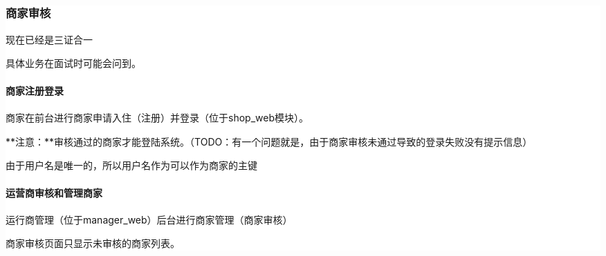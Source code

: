 





### 商家审核



现在已经是三证合一

具体业务在面试时可能会问到。



#### 商家注册登录

商家在前台进行商家申请入住（注册）并登录（位于shop_web模块）。



**注意：**审核通过的商家才能登陆系统。（TODO：有一个问题就是，由于商家审核未通过导致的登录失败没有提示信息）

由于用户名是唯一的，所以用户名作为可以作为商家的主键





#### 运营商审核和管理商家



运行商管理（位于manager_web）后台进行商家管理（商家审核）

商家审核页面只显示未审核的商家列表。















